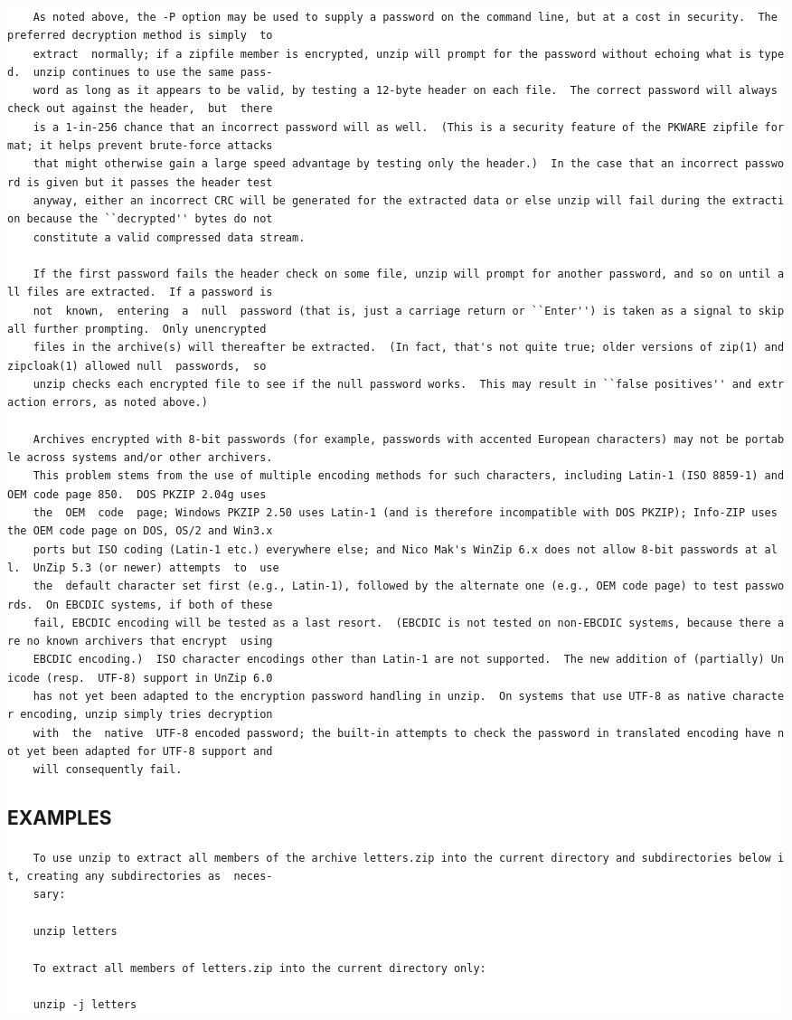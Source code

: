         As noted above, the -P option may be used to supply a password on the command line, but at a cost in security.  The preferred decryption method is simply  to
        extract  normally; if a zipfile member is encrypted, unzip will prompt for the password without echoing what is typed.  unzip continues to use the same pass‐
        word as long as it appears to be valid, by testing a 12-byte header on each file.  The correct password will always check out against the header,  but  there
        is a 1-in-256 chance that an incorrect password will as well.  (This is a security feature of the PKWARE zipfile format; it helps prevent brute-force attacks
        that might otherwise gain a large speed advantage by testing only the header.)  In the case that an incorrect password is given but it passes the header test
        anyway, either an incorrect CRC will be generated for the extracted data or else unzip will fail during the extraction because the ``decrypted'' bytes do not
        constitute a valid compressed data stream.
 
        If the first password fails the header check on some file, unzip will prompt for another password, and so on until all files are extracted.  If a password is
        not  known,  entering  a  null  password (that is, just a carriage return or ``Enter'') is taken as a signal to skip all further prompting.  Only unencrypted
        files in the archive(s) will thereafter be extracted.  (In fact, that's not quite true; older versions of zip(1) and zipcloak(1) allowed null  passwords,  so
        unzip checks each encrypted file to see if the null password works.  This may result in ``false positives'' and extraction errors, as noted above.)
 
        Archives encrypted with 8-bit passwords (for example, passwords with accented European characters) may not be portable across systems and/or other archivers.
        This problem stems from the use of multiple encoding methods for such characters, including Latin-1 (ISO 8859-1) and OEM code page 850.  DOS PKZIP 2.04g uses
        the  OEM  code  page; Windows PKZIP 2.50 uses Latin-1 (and is therefore incompatible with DOS PKZIP); Info-ZIP uses the OEM code page on DOS, OS/2 and Win3.x
        ports but ISO coding (Latin-1 etc.) everywhere else; and Nico Mak's WinZip 6.x does not allow 8-bit passwords at all.  UnZip 5.3 (or newer) attempts  to  use
        the  default character set first (e.g., Latin-1), followed by the alternate one (e.g., OEM code page) to test passwords.  On EBCDIC systems, if both of these
        fail, EBCDIC encoding will be tested as a last resort.  (EBCDIC is not tested on non-EBCDIC systems, because there are no known archivers that encrypt  using
        EBCDIC encoding.)  ISO character encodings other than Latin-1 are not supported.  The new addition of (partially) Unicode (resp.  UTF-8) support in UnZip 6.0
        has not yet been adapted to the encryption password handling in unzip.  On systems that use UTF-8 as native character encoding, unzip simply tries decryption
        with  the  native  UTF-8 encoded password; the built-in attempts to check the password in translated encoding have not yet been adapted for UTF-8 support and
        will consequently fail.
 
## EXAMPLES
        To use unzip to extract all members of the archive letters.zip into the current directory and subdirectories below it, creating any subdirectories as  neces‐
        sary:
 
        unzip letters
 
        To extract all members of letters.zip into the current directory only:
 
        unzip -j letters
 